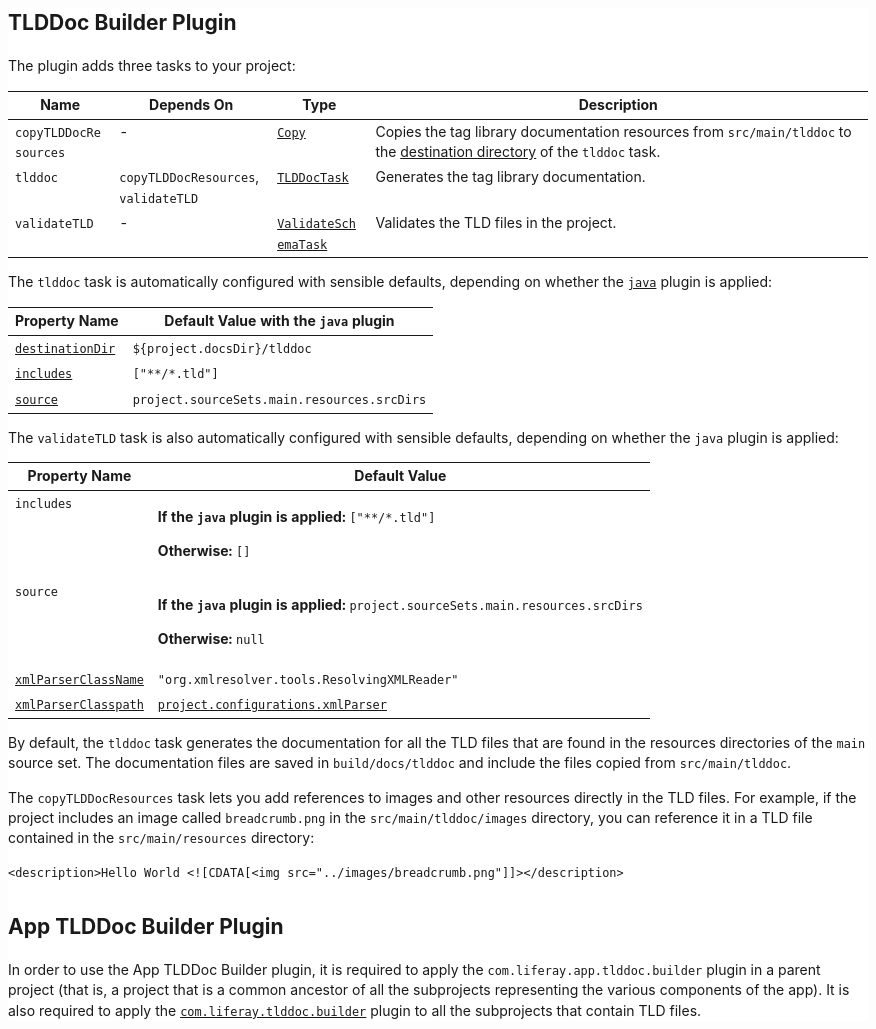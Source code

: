 ## TLDDoc Builder Plugin [](id=tlddoc-builder-plugin)

The plugin adds three tasks to your project:

Name | Depends On | Type | Description
---- | ---------- | ---- | -----------
<a name="copytlddocresources"></a>`copyTLDDocResources` | \- | [`Copy`](https://docs.gradle.org/current/dsl/org.gradle.api.tasks.Copy.html) | Copies the tag library documentation resources from `src/main/tlddoc` to the [destination directory](#destinationdir) of the `tlddoc` task.
`tlddoc` | `copyTLDDocResources`, `validateTLD` | [`TLDDocTask`](#tlddoctask) | Generates the tag library documentation.
<a name="validatetld"></a>`validateTLD` | \- | [`ValidateSchemaTask`](#validateschematask) | Validates the TLD files in the project.

The `tlddoc` task is automatically configured with sensible defaults,
depending on whether the [`java`](https://docs.gradle.org/current/userguide/java_plugin.html)
plugin is applied:

Property Name | Default Value with the `java` plugin
------------- | ------------------------------------
[`destinationDir`](#destinationdir) | `${project.docsDir}/tlddoc`
[`includes`](#includes) | `["**/*.tld"]`
[`source`](#source) | `project.sourceSets.main.resources.srcDirs`

The `validateTLD` task is also automatically configured with sensible defaults,
depending on whether the `java` plugin is applied:

Property Name | Default Value
------------- | -------------
`includes` | <p>**If the `java` plugin is applied:** `["**/*.tld"]`</p><p>**Otherwise:** `[]`</p>
`source` | <p>**If the `java` plugin is applied:** `project.sourceSets.main.resources.srcDirs`</p><p>**Otherwise:** `null`</p>
[`xmlParserClassName`](#xmlparserclassname) | `"org.xmlresolver.tools.ResolvingXMLReader"`
[`xmlParserClasspath`](#xmlparserclasspath) | [`project.configurations.xmlParser`](#xml-parser-dependency)

By default, the `tlddoc` task generates the documentation for all the TLD files
that are found in the resources directories of the `main` source set. The
documentation files are saved in `build/docs/tlddoc` and include the files
copied from `src/main/tlddoc`.

The `copyTLDDocResources` task lets you add references to images and other
resources directly in the TLD files. For example, if the project includes an
image called `breadcrumb.png` in the `src/main/tlddoc/images` directory, you can
reference it in a TLD file contained in the `src/main/resources` directory:

    <description>Hello World <![CDATA[<img src="../images/breadcrumb.png"]]></description>

## App TLDDoc Builder Plugin [](id=app-tlddoc-builder-plugin)

In order to use the App TLDDoc Builder plugin, it is required to apply the
`com.liferay.app.tlddoc.builder` plugin in a parent project (that is, a project
that is a common ancestor of all the subprojects representing the various
components of the app). It is also required to apply the
[`com.liferay.tlddoc.builder`](#tlddoc-builder-plugin) plugin to all the
subprojects that contain TLD files.
